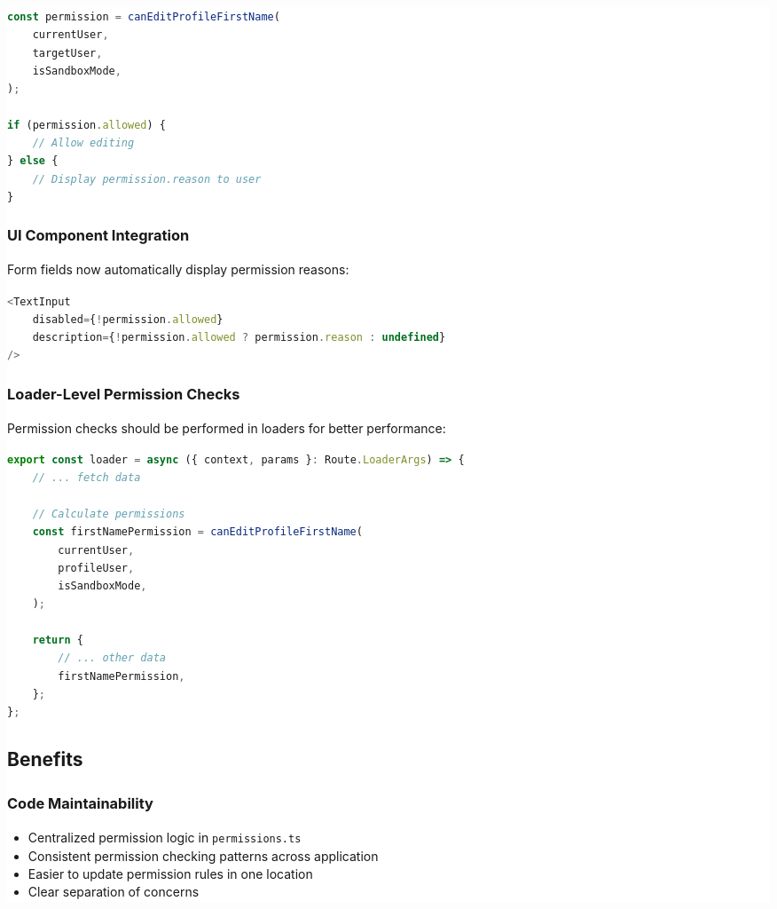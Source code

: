 ```typescript
const permission = canEditProfileFirstName(
    currentUser,
    targetUser,
    isSandboxMode,
);

if (permission.allowed) {
    // Allow editing
} else {
    // Display permission.reason to user
}
```

### UI Component Integration

Form fields now automatically display permission reasons:

```typescript
<TextInput
    disabled={!permission.allowed}
    description={!permission.allowed ? permission.reason : undefined}
/>
```

### Loader-Level Permission Checks

Permission checks should be performed in loaders for better performance:

```typescript
export const loader = async ({ context, params }: Route.LoaderArgs) => {
    // ... fetch data
    
    // Calculate permissions
    const firstNamePermission = canEditProfileFirstName(
        currentUser,
        profileUser,
        isSandboxMode,
    );
    
    return {
        // ... other data
        firstNamePermission,
    };
};
```

## Benefits

### Code Maintainability

- Centralized permission logic in `permissions.ts`
- Consistent permission checking patterns across application
- Easier to update permission rules in one location
- Clear separation of concerns
